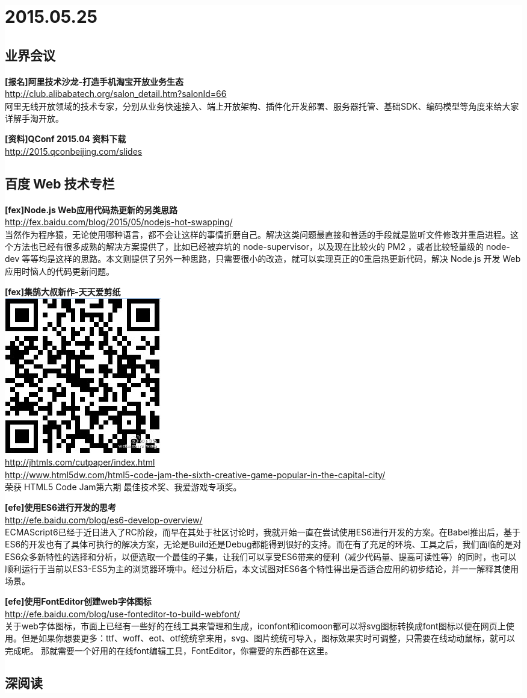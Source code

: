 2015.05.25  
========  

## 业界会议

**[报名]阿里技术沙龙-打造手机淘宝开放业务生态**  
http://club.alibabatech.org/salon_detail.htm?salonId=66  
阿里无线开放领域的技术专家，分别从业务快速接入、端上开放架构、插件化开发部署、服务器托管、基础SDK、编码模型等角度来给大家详解手淘开放。 

**[资料]QConf 2015.04 资料下载**  
http://2015.qconbeijing.com/slides  

## 百度 Web 技术专栏  

**[fex]Node.js Web应用代码热更新的另类思路**  
http://fex.baidu.com/blog/2015/05/nodejs-hot-swapping/  
当然作为程序猿，无论使用哪种语言，都不会让这样的事情折磨自己。解决这类问题最直接和普适的手段就是监听文件修改并重启进程。这个方法也已经有很多成熟的解决方案提供了，比如已经被弃坑的 node-supervisor，以及现在比较火的 PM2 ，或者比较轻量级的 node-dev 等等均是这样的思路。本文则提供了另外一种思路，只需要很小的改造，就可以实现真正的0重启热更新代码，解决 Node.js 开发 Web 应用时恼人的代码更新问题。

**[fex]集鹄大叔新作-天天爱剪纸**  
![jianzhi](img/tiantianjianzhi.jpg)  
http://jhtmls.com/cutpaper/index.html  
http://www.html5dw.com/html5-code-jam-the-sixth-creative-game-popular-in-the-capital-city/  
荣获 HTML5 Code Jam第六期 最佳技术奖、我爱游戏专项奖。

**[efe]使用ES6进行开发的思考**  
http://efe.baidu.com/blog/es6-develop-overview/  
ECMAScript6已经于近日进入了RC阶段，而早在其处于社区讨论时，我就开始一直在尝试使用ES6进行开发的方案。在Babel推出后，基于ES6的开发也有了具体可执行的解决方案，无论是Build还是Debug都能得到很好的支持。而在有了充足的环境、工具之后，我们面临的是对ES6众多新特性的选择和分析，以便选取一个最佳的子集，让我们可以享受ES6带来的便利（减少代码量、提高可读性等）的同时，也可以顺利运行于当前以ES3-ES5为主的浏览器环境中。经过分析后，本文试图对ES6各个特性得出是否适合应用的初步结论，并一一解释其使用场景。

**[efe]使用FontEditor创建web字体图标**  
http://efe.baidu.com/blog/use-fonteditor-to-build-webfont/  
关于web字体图标，市面上已经有一些好的在线工具来管理和生成，iconfont和icomoon都可以将svg图标转换成font图标以便在网页上使用。但是如果你想要更多：ttf、woff、eot、otf统统拿来用，svg、图片统统可导入，图标效果实时可调整，只需要在线动动鼠标，就可以完成呢。 那就需要一个好用的在线font编辑工具，FontEditor，你需要的东西都在这里。  

## 深阅读  

